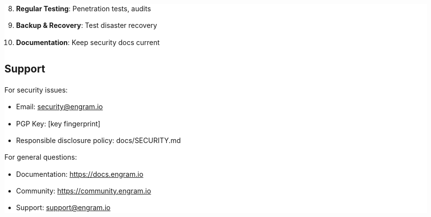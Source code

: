 8. **Regular Testing**: Penetration tests, audits

9. **Backup & Recovery**: Test disaster recovery

10. **Documentation**: Keep security docs current

## Support

For security issues:

- Email: security@engram.io

- PGP Key: [key fingerprint]

- Responsible disclosure policy: docs/SECURITY.md

For general questions:

- Documentation: https://docs.engram.io

- Community: https://community.engram.io

- Support: support@engram.io
